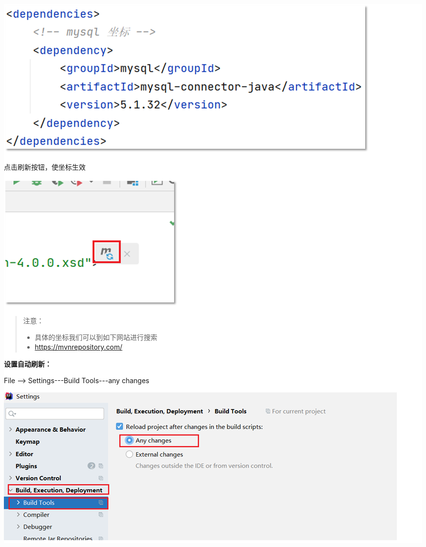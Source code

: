 

![img](JavaWeb基础3——Maven基础&MyBatis.assets/a0069af968d84b03af7babc451f09915.png)![点击并拖拽以移动](data:image/gif;base64,R0lGODlhAQABAPABAP///wAAACH5BAEKAAAALAAAAAABAAEAAAICRAEAOw==)





点击刷新按钮，使坐标生效

 ![img](JavaWeb基础3——Maven基础&MyBatis.assets/573c71460fff444c8bf113d53cd46b9d.png)![点击并拖拽以移动](data:image/gif;base64,R0lGODlhAQABAPABAP///wAAACH5BAEKAAAALAAAAAABAAEAAAICRAEAOw==)



> 注意：
>
> - 具体的坐标我们可以到如下网站进行搜索
> - https://mvnrepository.com/

**设置自动刷新：**

File --> Settings---Build Tools---any changes

![img](JavaWeb基础3——Maven基础&MyBatis.assets/e7ab5d6163e84adc80f57e1923777d1f.png)![点击并拖拽以移动](data:image/gif;base64,R0lGODlhAQABAPABAP///wAAACH5BAEKAAAALAAAAAABAAEAAAICRAEAOw==)
